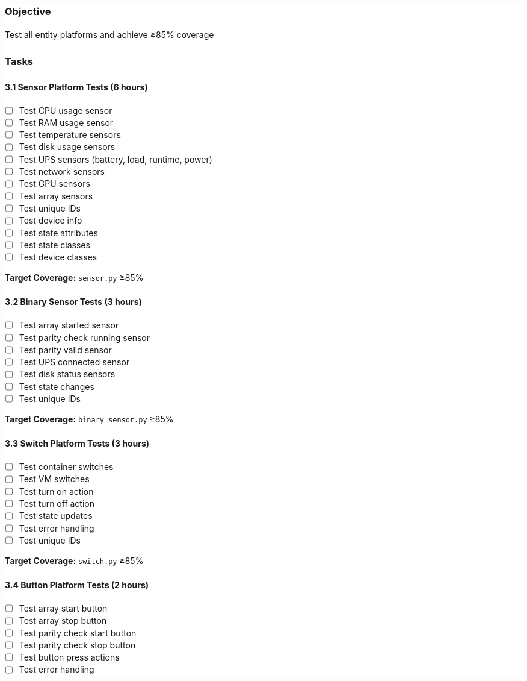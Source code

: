 ### Objective
Test all entity platforms and achieve ≥85% coverage

### Tasks

#### 3.1 Sensor Platform Tests (6 hours)
- [ ] Test CPU usage sensor
- [ ] Test RAM usage sensor
- [ ] Test temperature sensors
- [ ] Test disk usage sensors
- [ ] Test UPS sensors (battery, load, runtime, power)
- [ ] Test network sensors
- [ ] Test GPU sensors
- [ ] Test array sensors
- [ ] Test unique IDs
- [ ] Test device info
- [ ] Test state attributes
- [ ] Test state classes
- [ ] Test device classes

**Target Coverage:** `sensor.py` ≥85%

#### 3.2 Binary Sensor Tests (3 hours)
- [ ] Test array started sensor
- [ ] Test parity check running sensor
- [ ] Test parity valid sensor
- [ ] Test UPS connected sensor
- [ ] Test disk status sensors
- [ ] Test state changes
- [ ] Test unique IDs

**Target Coverage:** `binary_sensor.py` ≥85%

#### 3.3 Switch Platform Tests (3 hours)
- [ ] Test container switches
- [ ] Test VM switches
- [ ] Test turn on action
- [ ] Test turn off action
- [ ] Test state updates
- [ ] Test error handling
- [ ] Test unique IDs

**Target Coverage:** `switch.py` ≥85%

#### 3.4 Button Platform Tests (2 hours)
- [ ] Test array start button
- [ ] Test array stop button
- [ ] Test parity check start button
- [ ] Test parity check stop button
- [ ] Test button press actions
- [ ] Test error handling
